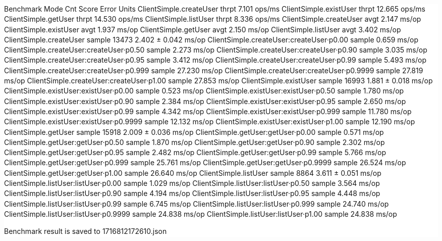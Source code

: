 Benchmark                                     Mode    Cnt   Score   Error   Units
ClientSimple.createUser                      thrpt          7.101          ops/ms
ClientSimple.existUser                       thrpt         12.665          ops/ms
ClientSimple.getUser                         thrpt         14.530          ops/ms
ClientSimple.listUser                        thrpt          8.336          ops/ms
ClientSimple.createUser                       avgt          2.147           ms/op
ClientSimple.existUser                        avgt          1.937           ms/op
ClientSimple.getUser                          avgt          2.150           ms/op
ClientSimple.listUser                         avgt          3.402           ms/op
ClientSimple.createUser                     sample  13473   2.402 ± 0.042   ms/op
ClientSimple.createUser:createUser·p0.00    sample          0.659           ms/op
ClientSimple.createUser:createUser·p0.50    sample          2.273           ms/op
ClientSimple.createUser:createUser·p0.90    sample          3.035           ms/op
ClientSimple.createUser:createUser·p0.95    sample          3.412           ms/op
ClientSimple.createUser:createUser·p0.99    sample          5.493           ms/op
ClientSimple.createUser:createUser·p0.999   sample         27.230           ms/op
ClientSimple.createUser:createUser·p0.9999  sample         27.819           ms/op
ClientSimple.createUser:createUser·p1.00    sample         27.853           ms/op
ClientSimple.existUser                      sample  16993   1.881 ± 0.018   ms/op
ClientSimple.existUser:existUser·p0.00      sample          0.523           ms/op
ClientSimple.existUser:existUser·p0.50      sample          1.780           ms/op
ClientSimple.existUser:existUser·p0.90      sample          2.384           ms/op
ClientSimple.existUser:existUser·p0.95      sample          2.650           ms/op
ClientSimple.existUser:existUser·p0.99      sample          4.342           ms/op
ClientSimple.existUser:existUser·p0.999     sample         11.780           ms/op
ClientSimple.existUser:existUser·p0.9999    sample         12.132           ms/op
ClientSimple.existUser:existUser·p1.00      sample         12.190           ms/op
ClientSimple.getUser                        sample  15918   2.009 ± 0.036   ms/op
ClientSimple.getUser:getUser·p0.00          sample          0.571           ms/op
ClientSimple.getUser:getUser·p0.50          sample          1.870           ms/op
ClientSimple.getUser:getUser·p0.90          sample          2.302           ms/op
ClientSimple.getUser:getUser·p0.95          sample          2.482           ms/op
ClientSimple.getUser:getUser·p0.99          sample          5.766           ms/op
ClientSimple.getUser:getUser·p0.999         sample         25.761           ms/op
ClientSimple.getUser:getUser·p0.9999        sample         26.524           ms/op
ClientSimple.getUser:getUser·p1.00          sample         26.640           ms/op
ClientSimple.listUser                       sample   8864   3.611 ± 0.051   ms/op
ClientSimple.listUser:listUser·p0.00        sample          1.029           ms/op
ClientSimple.listUser:listUser·p0.50        sample          3.564           ms/op
ClientSimple.listUser:listUser·p0.90        sample          4.194           ms/op
ClientSimple.listUser:listUser·p0.95        sample          4.448           ms/op
ClientSimple.listUser:listUser·p0.99        sample          6.745           ms/op
ClientSimple.listUser:listUser·p0.999       sample         24.740           ms/op
ClientSimple.listUser:listUser·p0.9999      sample         24.838           ms/op
ClientSimple.listUser:listUser·p1.00        sample         24.838           ms/op

Benchmark result is saved to 1716812172610.json

